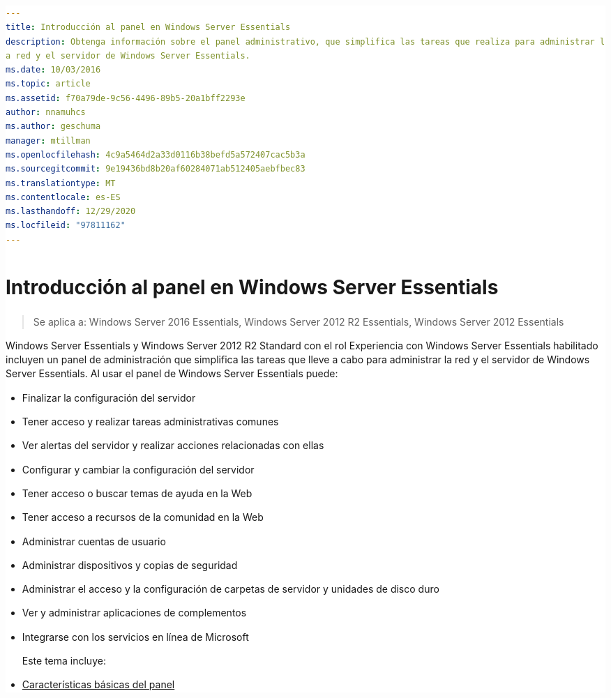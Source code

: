```yaml
---
title: Introducción al panel en Windows Server Essentials
description: Obtenga información sobre el panel administrativo, que simplifica las tareas que realiza para administrar la red y el servidor de Windows Server Essentials.
ms.date: 10/03/2016
ms.topic: article
ms.assetid: f70a79de-9c56-4496-89b5-20a1bff2293e
author: nnamuhcs
ms.author: geschuma
manager: mtillman
ms.openlocfilehash: 4c9a5464d2a33d0116b38befd5a572407cac5b3a
ms.sourcegitcommit: 9e19436bd8b20af60284071ab512405aebfbec83
ms.translationtype: MT
ms.contentlocale: es-ES
ms.lasthandoff: 12/29/2020
ms.locfileid: "97811162"
---
```

# <a name="overview-of-the-dashboard-in-windows-server-essentials"></a>Introducción al panel en Windows Server Essentials

>Se aplica a: Windows Server 2016 Essentials, Windows Server 2012 R2 Essentials, Windows Server 2012 Essentials

 Windows Server Essentials y Windows Server 2012 R2 Standard con el rol Experiencia con Windows Server Essentials habilitado incluyen un panel de administración que simplifica las tareas que lleve a cabo para administrar la red y el servidor de Windows Server Essentials. Al usar el panel de Windows Server Essentials puede:

- Finalizar la configuración del servidor

- Tener acceso y realizar tareas administrativas comunes

- Ver alertas del servidor y realizar acciones relacionadas con ellas

- Configurar y cambiar la configuración del servidor

- Tener acceso o buscar temas de ayuda en la Web

- Tener acceso a recursos de la comunidad en la Web

- Administrar cuentas de usuario

- Administrar dispositivos y copias de seguridad

- Administrar el acceso y la configuración de carpetas de servidor y unidades de disco duro

- Ver y administrar aplicaciones de complementos

- Integrarse con los servicios en línea de Microsoft

  Este tema incluye:

- [Características básicas del panel](#BKMK_Design)
